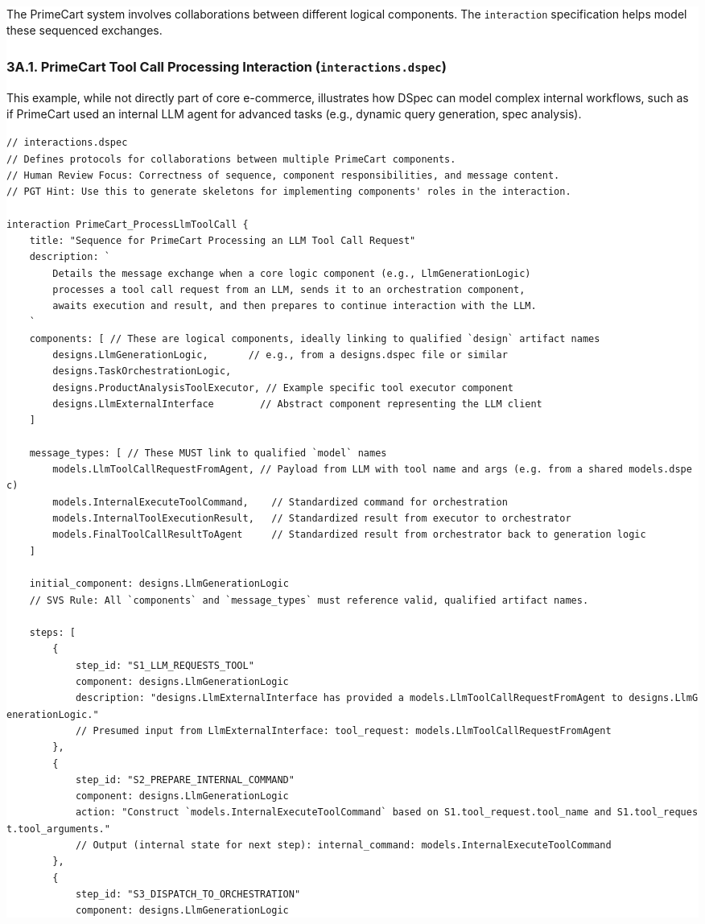The PrimeCart system involves collaborations between different logical components. The `interaction` specification helps model these sequenced exchanges.

### 3A.1. PrimeCart Tool Call Processing Interaction (`interactions.dspec`)

This example, while not directly part of core e-commerce, illustrates how DSpec can model complex internal workflows, such as if PrimeCart used an internal LLM agent for advanced tasks (e.g., dynamic query generation, spec analysis).

```definitive_spec
// interactions.dspec
// Defines protocols for collaborations between multiple PrimeCart components.
// Human Review Focus: Correctness of sequence, component responsibilities, and message content.
// PGT Hint: Use this to generate skeletons for implementing components' roles in the interaction.

interaction PrimeCart_ProcessLlmToolCall {
    title: "Sequence for PrimeCart Processing an LLM Tool Call Request"
    description: `
        Details the message exchange when a core logic component (e.g., LlmGenerationLogic)
        processes a tool call request from an LLM, sends it to an orchestration component,
        awaits execution and result, and then prepares to continue interaction with the LLM.
    `
    components: [ // These are logical components, ideally linking to qualified `design` artifact names
        designs.LlmGenerationLogic,       // e.g., from a designs.dspec file or similar
        designs.TaskOrchestrationLogic,
        designs.ProductAnalysisToolExecutor, // Example specific tool executor component
        designs.LlmExternalInterface        // Abstract component representing the LLM client
    ]

    message_types: [ // These MUST link to qualified `model` names
        models.LlmToolCallRequestFromAgent, // Payload from LLM with tool name and args (e.g. from a shared models.dspec)
        models.InternalExecuteToolCommand,    // Standardized command for orchestration
        models.InternalToolExecutionResult,   // Standardized result from executor to orchestrator
        models.FinalToolCallResultToAgent     // Standardized result from orchestrator back to generation logic
    ]

    initial_component: designs.LlmGenerationLogic
    // SVS Rule: All `components` and `message_types` must reference valid, qualified artifact names.

    steps: [
        {
            step_id: "S1_LLM_REQUESTS_TOOL"
            component: designs.LlmGenerationLogic
            description: "designs.LlmExternalInterface has provided a models.LlmToolCallRequestFromAgent to designs.LlmGenerationLogic."
            // Presumed input from LlmExternalInterface: tool_request: models.LlmToolCallRequestFromAgent
        },
        {
            step_id: "S2_PREPARE_INTERNAL_COMMAND"
            component: designs.LlmGenerationLogic
            action: "Construct `models.InternalExecuteToolCommand` based on S1.tool_request.tool_name and S1.tool_request.tool_arguments."
            // Output (internal state for next step): internal_command: models.InternalExecuteToolCommand
        },
        {
            step_id: "S3_DISPATCH_TO_ORCHESTRATION"
            component: designs.LlmGenerationLogic
```